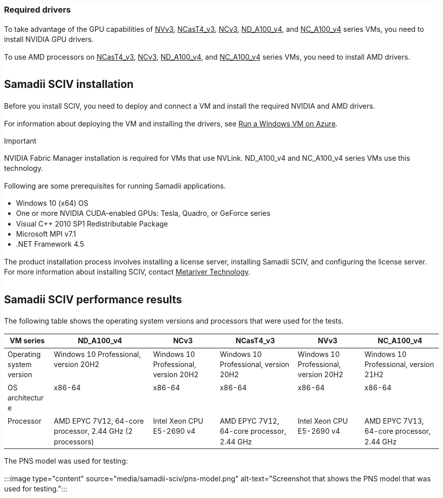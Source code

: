 ### Required drivers

To take advantage of the GPU capabilities of [NVv3](/azure/virtual-machines/nvv3-series), [NCasT4_v3](/azure/virtual-machines/nct4-v3-series), [NCv3](/azure/virtual-machines/ncv3-series), [ND_A100_v4](/azure/virtual-machines/nda100-v4-series), and [NC_A100_v4](/azure/virtual-machines/nc-a100-v4-series) series VMs, you need to install NVIDIA GPU drivers.

To use AMD processors on [NCasT4_v3](/azure/virtual-machines/nct4-v3-series), [NCv3](/azure/virtual-machines/ncv3-series), [ND_A100_v4](/azure/virtual-machines/nda100-v4-series), and [NC_A100_v4](/azure/virtual-machines/nc-a100-v4-series) series VMs, you need to install AMD drivers.

## Samadii SCIV installation

Before you install SCIV, you need to deploy and connect a VM and install the required NVIDIA and AMD drivers.

For information about deploying the VM and installing the drivers, see [Run a Windows VM on Azure](../../reference-architectures/n-tier/windows-vm.yml).

> [!IMPORTANT]
> NVIDIA Fabric Manager installation is required for VMs that use NVLink. ND_A100_v4 and NC_A100_v4 series VMs use this technology.

Following are some prerequisites for running Samadii applications.

- Windows 10 (x64) OS
- One or more NVIDIA CUDA-enabled GPUs: Tesla, Quadro, or GeForce series
- Visual C++ 2010 SP1 Redistributable Package 
- Microsoft MPI v7.1
- .NET Framework 4.5

The product installation process involves installing a license server, installing Samadii SCIV, and configuring the license server. For more information about installing SCIV, contact [Metariver Technology](https://www.metariver.kr/index.html).

## Samadii SCIV performance results

The following table shows the operating system versions and processors that were used for the tests.

|VM series| ND_A100_v4 |NCv3|  NCasT4_v3| NVv3|  NC_A100_v4|
|-|-|-|-|-|-|
|Operating system version|Windows 10 Professional, version 20H2|Windows 10 Professional, version 20H2|Windows 10 Professional, version 20H2|Windows 10 Professional, version 20H2|Windows 10 Professional, version 21H2|
|OS architecture|x86-64 |x86-64 |x86-64 |x86-64 |x86-64 |
|Processor |AMD EPYC 7V12, 64-core processor, 2.44 GHz (2 processors) |Intel Xeon CPU E5-2690 v4| AMD EPYC 7V12, 64-core processor, 2.44 GHz |Intel Xeon CPU E5-2690 v4| AMD EPYC 7V13, 64-core processor, 2.44 GHz|

The PNS model was used for testing:

:::image type="content" source="media/samadii-sciv/pns-model.png" alt-text="Screenshot that shows the PNS model that was used for testing.":::
